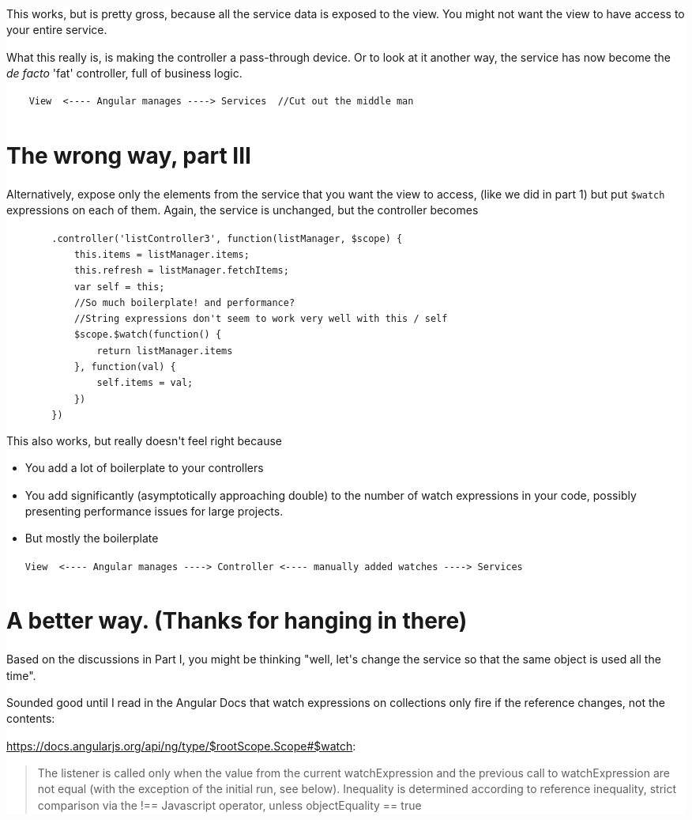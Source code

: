 This works, but is pretty gross, because all the service data is exposed to the view. You might not want the view to
have access to your entire service. 

What this really is, is making the controller a pass-through device. Or to look at it another way, the service has now 
 become the *de facto* 'fat' controller, full of business logic.

        View  <---- Angular manages ----> Services  //Cut out the middle man 
        
# The wrong way, part III        

Alternatively, expose only the elements from the service that you want the view to access, (like we did in part 1)
 but put `$watch` expressions on each of them. Again, the service is unchanged, but the controller becomes

            .controller('listController3', function(listManager, $scope) {
                this.items = listManager.items;
                this.refresh = listManager.fetchItems;
                var self = this;
                //So much boilerplate! and performance?
                //String expressions don't seem to work very well with this / self
                $scope.$watch(function() {
                    return listManager.items
                }, function(val) {
                    self.items = val;
                })
            }) 
  
This also works, but really doesn't feel right because  

  - You add a lot of boilerplate to your controllers
  - You add significantly (asymptotically approaching double) to the number of watch expressions in your code,
     possibly presenting performance issues for large projects.
  - But mostly the boilerplate

        View  <---- Angular manages ----> Controller <---- manually added watches ----> Services
  
# A better way. (Thanks for hanging in there)

Based on the discussions in Part I, you might be thinking "well, let's change the service so that the same object is 
used all the time". 

Sounded good until I read in the Angular Docs that watch expressions on collections only fire if the reference changes,
not the contents:

<https://docs.angularjs.org/api/ng/type/$rootScope.Scope#$watch>:

>The listener is called only when the value from the current watchExpression and 
>the previous call to watchExpression are not equal (with the exception of the 
>initial run, see below). Inequality is determined according to reference inequality, 
>strict comparison via the !== Javascript operator, unless objectEquality == true 
